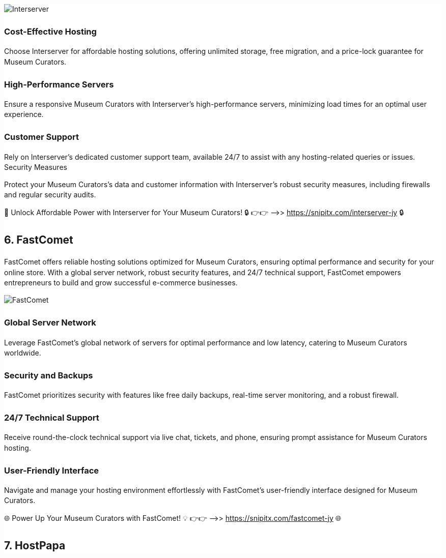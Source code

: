 ![Interserver](https://i.imgur.com/OM5dOEW.jpeg "Interserver Hosting")

### Cost-Effective Hosting
Choose Interserver for affordable hosting solutions, offering unlimited storage, free migration, and a price-lock guarantee for Museum Curators.

### High-Performance Servers
Ensure a responsive Museum Curators with Interserver’s high-performance servers, minimizing load times for an optimal user experience.

### Customer Support
Rely on Interserver’s dedicated customer support team, available 24/7 to assist with any hosting-related queries or issues.
Security Measures

Protect your Museum Curators’s data and customer information with Interserver’s robust security measures, including firewalls and regular security audits.

💸 Unlock Affordable Power with Interserver for Your Museum Curators! 🔒
👉👉 -->> https://snipitx.com/interserver-jy 🔒

## 6. FastComet

FastComet offers reliable hosting solutions optimized for Museum Curators, ensuring optimal performance and security for your online store. With a global server network, robust security features, and 24/7 technical support, FastComet empowers entrepreneurs to build and grow successful e-commerce businesses.

![FastComet](https://i.imgur.com/7qgXuWp.png "FastComet Hosting")

### Global Server Network
Leverage FastComet’s global network of servers for optimal performance and low latency, catering to Museum Curators worldwide.

### Security and Backups
FastComet prioritizes security with features like free daily backups, real-time server monitoring, and a robust firewall.

### 24/7 Technical Support
Receive round-the-clock technical support via live chat, tickets, and phone, ensuring prompt assistance for Museum Curators hosting.

### User-Friendly Interface
Navigate and manage your hosting environment effortlessly with FastComet’s user-friendly interface designed for Museum Curators.

🌐 Power Up Your Museum Curators with FastComet! 💡
👉👉 -->> https://snipitx.com/fastcomet-jy 🌐

## 7. HostPapa
